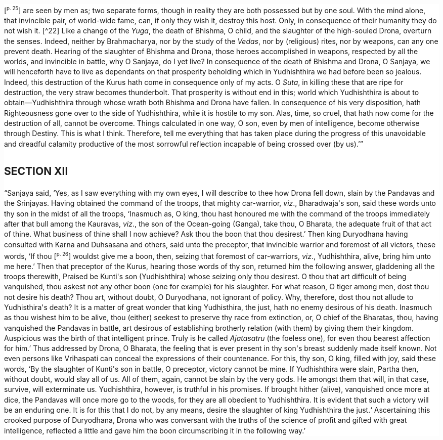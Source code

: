 <span id="p25">[<sup><small>p. 25</small></sup>]</span> are seen by men as; two separate forms, though in reality they are both possessed but by one soul. With the mind alone, that invincible pair, of world-wide fame, can, if only they wish it, destroy this host. Only, in consequence of their humanity they do not wish it. [^22] Like a change of the _Yuga_, the death of Bhishma, O child, and the slaughter of the high-souled Drona, overturn the senses. Indeed, neither by Brahmacharya, nor by the study of the _Vedas_, nor by (religious) rites, nor by weapons, can any one prevent death. Hearing of the slaughter of Bhishma and Drona, those heroes accomplished in weapons, respected by all the worlds, and invincible in battle, why O Sanjaya, do I yet live? In consequence of the death of Bhishma and Drona, O Sanjaya, we will henceforth have to live as dependants on that prosperity beholding which in Yudhishthira we had before been so jealous. Indeed, this destruction of the Kurus hath come in consequence only of my acts. O _Suta_, in killing these that are ripe for destruction, the very straw becomes thunderbolt. That prosperity is without end in this; world which Yudhishthira is about to obtain—Yudhishthira through whose wrath both Bhishma and Drona have fallen. In consequence of his very disposition, hath Righteousness gone over to the side of Yudhishthira, while it is hostile to my son. Alas, time, so cruel, that hath now come for the destruction of all, cannot be overcome. Things calculated in one way, O son, even by men of intelligence, become otherwise through Destiny. This is what I think. Therefore, tell me everything that has taken place during the progress of this unavoidable and dreadful calamity productive of the most sorrowful reflection incapable of being crossed over (by us).’”



## SECTION XII

“Sanjaya said, ‘Yes, as I saw everything with my own eyes, I will describe to thee how Drona fell down, slain by the Pandavas and the Srinjayas. Having obtained the command of the troops, that mighty car-warrior, _viz_., Bharadwaja's son, said these words unto thy son in the midst of all the troops, ‘Inasmuch as, O king, thou hast honoured me with the command of the troops immediately after that bull among the Kauravas, _viz_., the son of the Ocean-going (Ganga), take thou, O Bharata, the adequate fruit of that act of thine. What business of thine shall I now achieve? Ask thou the boon that thou desirest.’ Then king Duryodhana having consulted with Karna and Duhsasana and others, said unto the preceptor, that invincible warrior and foremost of all victors, these words, ‘If thou <span id="p26">[<sup><small>p. 26</small></sup>]</span> wouldst give me a boon, then, seizing that foremost of car-warriors, _viz_., Yudhishthira, alive, bring him unto me here.’ Then that preceptor of the Kurus, hearing those words of thy son, returned him the following answer, gladdening all the troops therewith, Praised be Kunti's son (Yudhishthira) whose seizing only thou desirest. O thou that art difficult of being vanquished, thou askest not any other boon (one for example) for his slaughter. For what reason, O tiger among men, dost thou not desire his death? Thou art, without doubt, O Duryodhana, not ignorant of policy. Why, therefore, dost thou not allude to Yudhisthira's death? It is a matter of great wonder that king Yudhisthira, the just, hath no enemy desirous of his death. Inasmuch as thou wishest him to be alive, thou (either) seekest to preserve thy race from extinction, or, O chief of the Bharatas, thou, having vanquished the Pandavas in battle, art desirous of establishing brotherly relation (with them) by giving them their kingdom. Auspicious was the birth of that intelligent prince. Truly is he called _Ajatasatru_ (the foeless one), for even thou bearest affection for him.’ Thus addressed by Drona, O Bharata, the feeling that is ever present in thy son's breast suddenly made itself known. Not even persons like Vrihaspati can conceal the expressions of their countenance. For this, thy son, O king, filled with joy, said these words, ‘By the slaughter of Kunti's son in battle, O preceptor, victory cannot be mine. If Yudhishthira were slain, Partha then, without doubt, would slay all of us. All of them, again, cannot be slain by the very gods. He amongst them that will, in that case, survive, will exterminate us. Yudhishthira, however, is truthful in his promises. If brought hither (alive), vanquished once more at dice, the Pandavas will once more go to the woods, for they are all obedient to Yudhishthira. It is evident that such a victory will be an enduring one. It is for this that I do not, by any means, desire the slaughter of king Yudhishthira the just.‘ Ascertaining this crooked purpose of Duryodhana, Drona who was conversant with the truths of the science of profit and gifted with great intelligence, reflected a little and gave him the boon circumscribing it in the following way.’
